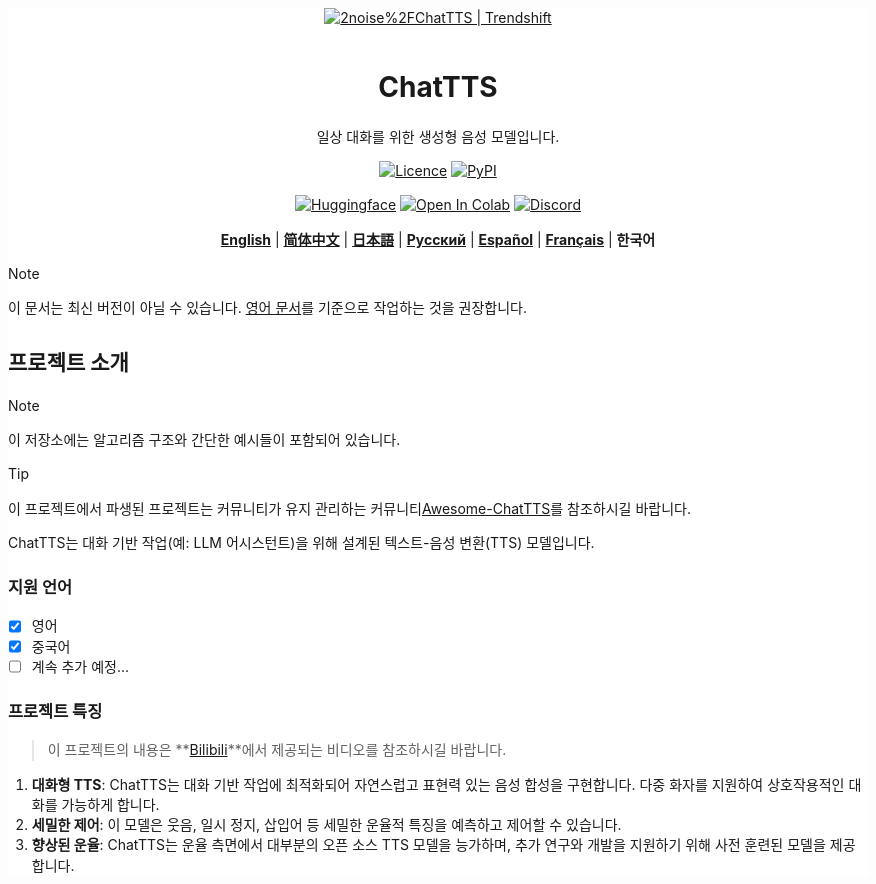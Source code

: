 <div align="center">

<a href="https://trendshift.io/repositories/10489" target="_blank"><img src="https://trendshift.io/api/badge/repositories/10489" alt="2noise%2FChatTTS | Trendshift" style="width: 250px; height: 55px;" width="250" height="55"/></a>

# ChatTTS
일상 대화를 위한 생성형 음성 모델입니다.

[![Licence](https://img.shields.io/github/license/2noise/ChatTTS?style=for-the-badge)](https://github.com/2noise/ChatTTS/blob/main/LICENSE)
[![PyPI](https://img.shields.io/pypi/v/ChatTTS.svg?style=for-the-badge&color=green)](https://pypi.org/project/ChatTTS)

[![Huggingface](https://img.shields.io/badge/🤗%20-Models-yellow.svg?style=for-the-badge)](https://huggingface.co/2Noise/ChatTTS)
[![Open In Colab](https://img.shields.io/badge/Colab-F9AB00?style=for-the-badge&logo=googlecolab&color=525252)](https://colab.research.google.com/github/2noise/ChatTTS/blob/main/examples/ipynb/colab.ipynb)
[![Discord](https://img.shields.io/badge/Discord-7289DA?style=for-the-badge&logo=discord&logoColor=white)](https://discord.gg/Ud5Jxgx5yD)

[**English**](../../README.md) | [**简体中文**](../cn/README.md) | [**日本語**](../jp/README.md) | [**Русский**](../ru/README.md) | [**Español**](../es/README.md) | [**Français**](../fr/README.md) | **한국어**

</div>

> [!NOTE]
> 이 문서는 최신 버전이 아닐 수 있습니다. [영어 문서](../../README.md)를 기준으로 작업하는 것을 권장합니다.

## 프로젝트 소개

> [!Note]
> 이 저장소에는 알고리즘 구조와 간단한 예시들이 포함되어 있습니다.

> [!Tip]
> 이 프로젝트에서 파생된 프로젝트는 커뮤니티가 유지 관리하는 커뮤니티[Awesome-ChatTTS](https://github.com/libukai/Awesome-ChatTTS)를 참조하시길 바랍니다.

ChatTTS는 대화 기반 작업(예: LLM 어시스턴트)을 위해 설계된 텍스트-음성 변환(TTS) 모델입니다.

### 지원 언어

- [x] 영어
- [x] 중국어
- [ ] 계속 추가 예정...

### 프로젝트 특징

> 이 프로젝트의 내용은 **[Bilibili](https://www.bilibili.com/video/BV1zn4y1o7iV)**에서 제공되는 비디오를 참조하시길 바랍니다.

1. **대화형 TTS**: ChatTTS는 대화 기반 작업에 최적화되어 자연스럽고 표현력 있는 음성 합성을 구현합니다. 다중 화자를 지원하여 상호작용적인 대화를 가능하게 합니다.
2. **세밀한 제어**: 이 모델은 웃음, 일시 정지, 삽입어 등 세밀한 운율적 특징을 예측하고 제어할 수 있습니다.
3. **향상된 운율**: ChatTTS는 운율 측면에서 대부분의 오픈 소스 TTS 모델을 능가하며, 추가 연구와 개발을 지원하기 위해 사전 훈련된 모델을 제공합니다.
